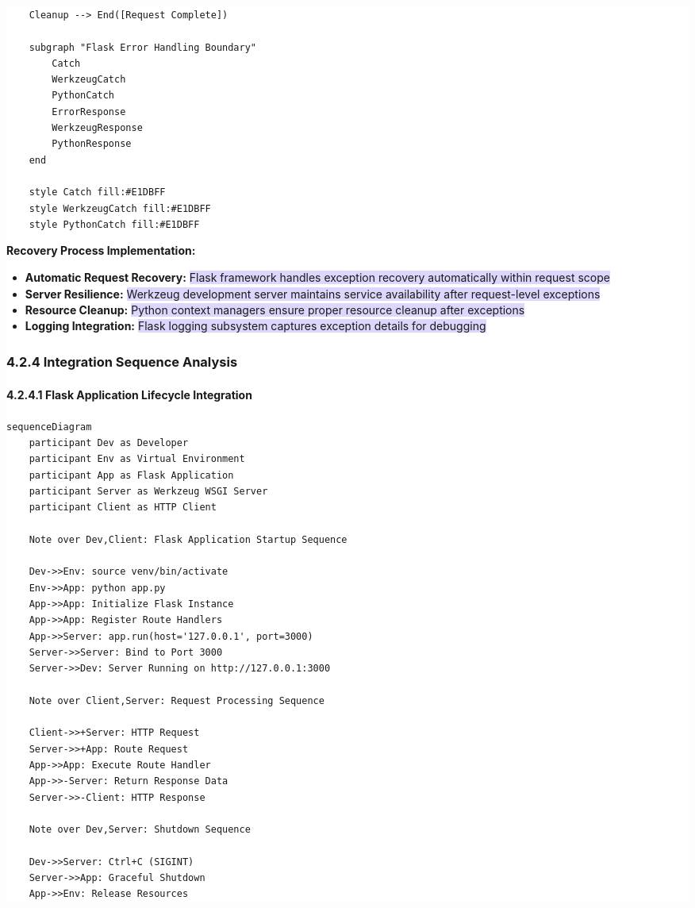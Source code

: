 ```mermaid
    Cleanup --> End([Request Complete])
    
    subgraph "Flask Error Handling Boundary"
        Catch
        WerkzeugCatch
        PythonCatch
        ErrorResponse
        WerkzeugResponse
        PythonResponse
    end
    
    style Catch fill:#E1DBFF
    style WerkzeugCatch fill:#E1DBFF
    style PythonCatch fill:#E1DBFF
```

**Recovery Process Implementation:**
- **Automatic Request Recovery:** <span style="background-color: rgba(91, 57, 243, 0.2)">Flask framework handles exception recovery automatically within request scope</span>
- **Server Resilience:** <span style="background-color: rgba(91, 57, 243, 0.2)">Werkzeug development server maintains service availability after request-level exceptions</span>
- **Resource Cleanup:** <span style="background-color: rgba(91, 57, 243, 0.2)">Python context managers ensure proper resource cleanup after exceptions</span>
- **Logging Integration:** <span style="background-color: rgba(91, 57, 243, 0.2)">Flask logging subsystem captures exception details for debugging</span>

### 4.2.4 Integration Sequence Analysis

#### 4.2.4.1 Flask Application Lifecycle Integration

```mermaid
sequenceDiagram
    participant Dev as Developer
    participant Env as Virtual Environment
    participant App as Flask Application
    participant Server as Werkzeug WSGI Server
    participant Client as HTTP Client
    
    Note over Dev,Client: Flask Application Startup Sequence
    
    Dev->>Env: source venv/bin/activate
    Env->>App: python app.py
    App->>App: Initialize Flask Instance
    App->>App: Register Route Handlers
    App->>Server: app.run(host='127.0.0.1', port=3000)
    Server->>Server: Bind to Port 3000
    Server->>Dev: Server Running on http://127.0.0.1:3000
    
    Note over Client,Server: Request Processing Sequence
    
    Client->>+Server: HTTP Request
    Server->>+App: Route Request
    App->>App: Execute Route Handler
    App->>-Server: Return Response Data
    Server->>-Client: HTTP Response
    
    Note over Dev,Server: Shutdown Sequence
    
    Dev->>Server: Ctrl+C (SIGINT)
    Server->>App: Graceful Shutdown
    App->>Env: Release Resources
```
